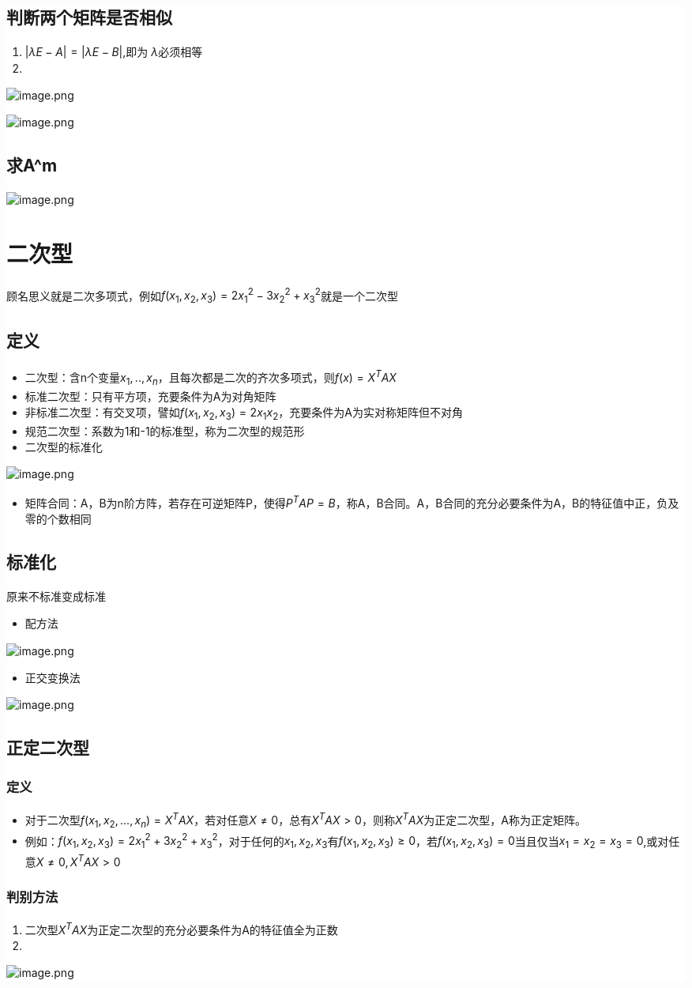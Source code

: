 ## 判断两个矩阵是否相似
1. $|\lambda E-A|=|\lambda E-B|$,即为 $\lambda$必须相等
2. 

![image.png](https://i.loli.net/2020/06/21/Jhi5ZAsdkDEce1R.png)

![image.png](https://i.loli.net/2020/06/21/FGiwdHvADoeU9Sm.png)


## 求A^m

![image.png](https://i.loli.net/2020/06/22/5xDWPk6j2IuQvTM.png)
# 二次型
顾名思义就是二次多项式，例如$f(x_1,x_2,x_3)=2x_1^2-3x_2^2+x_3^2$就是一个二次型
## 定义
- 二次型：含n个变量$x_1,..,x_n$，且每次都是二次的齐次多项式，则$f(x)=X^TAX$
- 标准二次型：只有平方项，充要条件为A为对角矩阵
- 非标准二次型：有交叉项，譬如$f(x_1,x_2,x_3)=2x_1x_2$，充要条件为A为实对称矩阵但不对角
- 规范二次型：系数为1和-1的标准型，称为二次型的规范形
- 二次型的标准化

![image.png](https://i.loli.net/2020/06/23/6jFxrZGOuDhpEUS.png)
- 矩阵合同：A，B为n阶方阵，若存在可逆矩阵P，使得$P^TAP=B$，称A，B合同。A，B合同的充分必要条件为A，B的特征值中正，负及零的个数相同

## 标准化
原来不标准变成标准

- 配方法

![image.png](https://i.loli.net/2020/06/23/3XPNvnW5QLzdwU1.png)
- 正交变换法

![image.png](https://i.loli.net/2020/06/23/sX1bZYLj2nG5D6r.png)
## 正定二次型
### 定义
- 对于二次型$f(x_1,x_2,...,x_n)=X^TAX$，若对任意$X \not =0$，总有$X^TAX>0$，则称$X^TAX$为正定二次型，A称为正定矩阵。
- 例如：$f(x_1,x_2,x_3)=2x_1^2+3x_2^2+x_3^2$，对于任何的$x_1,x_2,x_3$有$f(x_1,x_2,x_3)\geq0$，若$f(x_1,x_2,x_3)=0$当且仅当$x_1=x_2=x_3=0$,或对任意$X\not = 0,X^TAX>0$

### 判别方法
1. 二次型$X^TAX$为正定二次型的充分必要条件为A的特征值全为正数
2. 
![image.png](https://i.loli.net/2020/06/23/a6XeIScYvCqAE3R.png)